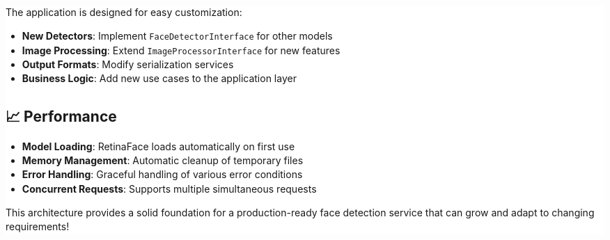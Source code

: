 The application is designed for easy customization:

- **New Detectors**: Implement `FaceDetectorInterface` for other models
- **Image Processing**: Extend `ImageProcessorInterface` for new features
- **Output Formats**: Modify serialization services
- **Business Logic**: Add new use cases to the application layer

## 📈 Performance

- **Model Loading**: RetinaFace loads automatically on first use
- **Memory Management**: Automatic cleanup of temporary files
- **Error Handling**: Graceful handling of various error conditions
- **Concurrent Requests**: Supports multiple simultaneous requests

This architecture provides a solid foundation for a production-ready face detection service that can grow and adapt to changing requirements!

